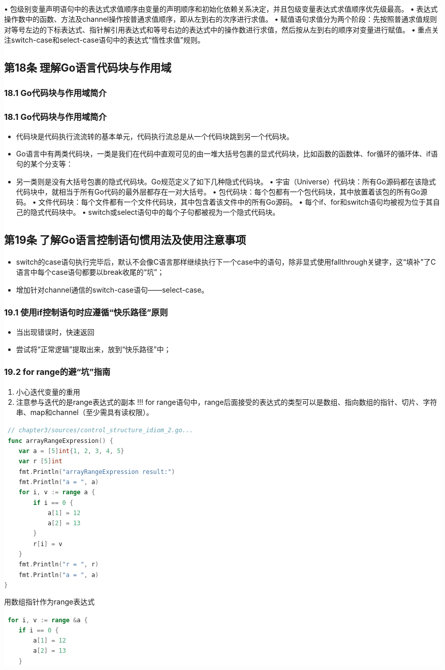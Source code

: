 •  包级别变量声明语句中的表达式求值顺序由变量的声明顺序和初始化依赖关系决定，并且包级变量表达式求值顺序优先级最高。
•  表达式操作数中的函数、方法及channel操作按普通求值顺序，即从左到右的次序进行求值。
•  赋值语句求值分为两个阶段：先按照普通求值规则对等号左边的下标表达式、指针解引用表达式和等号右边的表达式中的操作数进行求值，然后按从左到右的顺序对变量进行赋值。
•  重点关注switch-case和select-case语句中的表达式“惰性求值”规则。

## 第18条 理解Go语言代码块与作用域


### 18.1 Go代码块与作用域简介
### 18.1 Go代码块与作用域简介

+ 代码块是代码执行流流转的基本单元，代码执行流总是从一个代码块跳到另一个代码块。

+ Go语言中有两类代码块，一类是我们在代码中直观可见的由一堆大括号包裹的显式代码块，比如函数的函数体、for循环的循环体、if语句的某个分支等：

+ 另一类则是没有大括号包裹的隐式代码块。Go规范定义了如下几种隐式代码块。
•  宇宙（Universe）代码块：所有Go源码都在该隐式代码块中，就相当于所有Go代码的最外层都存在一对大括号。
•  包代码块：每个包都有一个包代码块，其中放置着该包的所有Go源码。
•  文件代码块：每个文件都有一个文件代码块，其中包含着该文件中的所有Go源码。
•  每个if、for和switch语句均被视为位于其自己的隐式代码块中。
•  switch或select语句中的每个子句都被视为一个隐式代码块。


## 第19条 了解Go语言控制语句惯用法及使用注意事项
+  switch的case语句执行完毕后，默认不会像C语言那样继续执行下一个case中的语句，除非显式使用fallthrough关键字，这“填补”了C语言中每个case语句都要以break收尾的“坑”；

+  增加针对channel通信的switch-case语句——select-case。

### 19.1 使用if控制语句时应遵循“快乐路径”原则

+  当出现错误时，快速返回

+  尝试将“正常逻辑”提取出来，放到“快乐路径”中；

### 19.2 for range的避“坑”指南

1. 小心迭代变量的重用
2. 注意参与迭代的是range表达式的副本 !!!
for range语句中，range后面接受的表达式的类型可以是数组、指向数组的指针、切片、字符串、map和channel（至少需具有读权限）。

```go
 // chapter3/sources/control_structure_idiom_2.go... 
 func arrayRangeExpression() {    
    var a = [5]int{1, 2, 3, 4, 5}    
    var r [5]int    
    fmt.Println("arrayRangeExpression result:")    
    fmt.Println("a = ", a)    
    for i, v := range a {        
        if i == 0 {            
            a[1] = 12            
            a[2] = 13        
        }        
        r[i] = v    
    }    
    fmt.Println("r = ", r)    
    fmt.Println("a = ", a)
}
```
用数组指针作为range表达式
```go
 for i, v := range &a {        
    if i == 0 {            
        a[1] = 12            
        a[2] = 13        
    }        
```